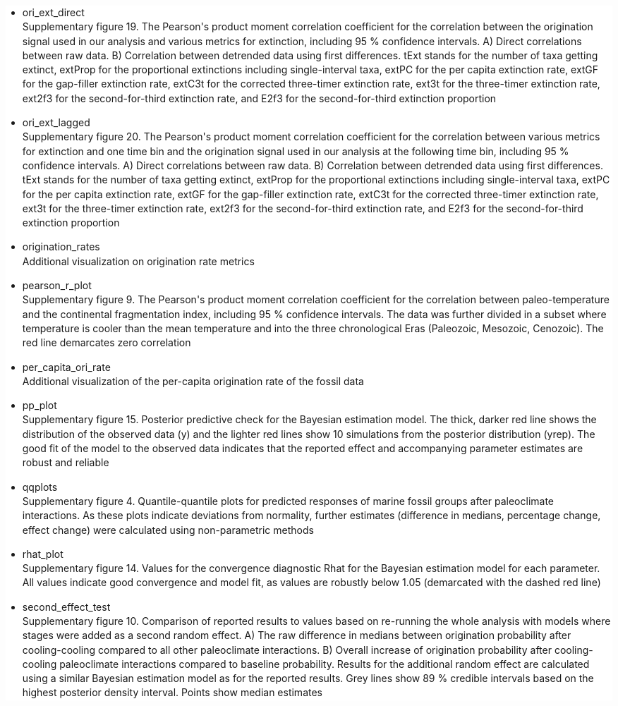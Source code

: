 -   ori_ext_direct    
    Supplementary figure 19. The Pearson's product moment correlation coefficient for the correlation between the origination signal used in our analysis and various metrics for extinction, including 95 % confidence intervals. A) Direct correlations between raw data. B) Correlation between detrended data using first differences. tExt stands for the number of taxa getting extinct, extProp for the proportional extinctions including single-interval taxa, extPC for the per capita extinction rate, extGF for the gap-filler extinction rate, extC3t for the corrected three-timer extinction rate, ext3t for the three-timer extinction rate, ext2f3 for the second-for-third extinction rate, and E2f3 for the second-for-third extinction proportion  

-   ori_ext_lagged  
    Supplementary figure 20. The Pearson's product moment correlation coefficient for the correlation between various metrics for extinction and one time bin and the origination signal used in our analysis at the following time bin, including 95 % confidence intervals. A) Direct correlations between raw data. B) Correlation between detrended data using first differences. tExt stands for the number of taxa getting extinct, extProp for the proportional extinctions including single-interval taxa, extPC for the per capita extinction rate, extGF for the gap-filler extinction rate, extC3t for the corrected three-timer extinction rate, ext3t for the three-timer extinction rate, ext2f3 for the second-for-third extinction rate, and E2f3 for the second-for-third extinction proportion  

-   origination_rates    
    Additional visualization on origination rate metrics    

-   pearson_r_plot      
    Supplementary figure 9. The Pearson's product moment correlation coefficient for the correlation between paleo-temperature and the continental fragmentation index, including 95 % confidence intervals. The data was further divided in a subset  where temperature is cooler than the mean temperature and into the three chronological Eras (Paleozoic, Mesozoic, Cenozoic). The red line demarcates zero correlation    

-   per_capita_ori_rate  
    Additional visualization of the per-capita origination rate of the fossil data  

-   pp_plot      
    Supplementary figure 15. Posterior predictive check for the Bayesian estimation model. The thick, darker red line shows the distribution of the observed data (y) and the lighter red lines show 10 simulations from the posterior distribution (yrep). The good fit of the model to the observed data indicates that the reported effect and accompanying parameter estimates are robust and reliable  

-   qqplots      
    Supplementary figure 4. Quantile-quantile plots for predicted responses of marine fossil groups after paleoclimate interactions. As these plots indicate deviations from normality, further estimates (difference in medians, percentage change, effect change) were calculated using non-parametric methods  

-   rhat_plot      
    Supplementary figure 14. Values for the convergence diagnostic Rhat for the Bayesian estimation model for each parameter. All values indicate good convergence and model fit, as values are robustly below 1.05 (demarcated with the dashed red line)  

-   second_effect_test      
    Supplementary figure 10. Comparison of reported results to values based on re-running the whole analysis with models where stages were added as a second random effect. A) The raw difference in medians between origination probability after cooling-cooling compared to all other paleoclimate interactions. B) Overall increase of origination probability after cooling-cooling paleoclimate interactions compared to baseline probability. Results for the additional random effect are calculated using a similar Bayesian estimation model as for the reported results. Grey lines show 89 % credible intervals based on the highest posterior density interval. Points show median estimates  
